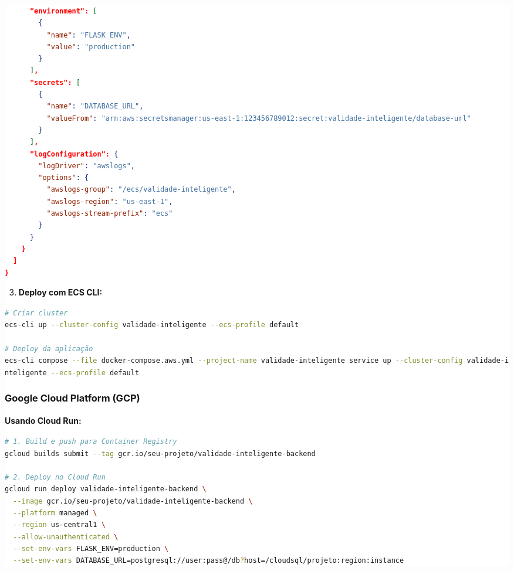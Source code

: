 ```json
      "environment": [
        {
          "name": "FLASK_ENV",
          "value": "production"
        }
      ],
      "secrets": [
        {
          "name": "DATABASE_URL",
          "valueFrom": "arn:aws:secretsmanager:us-east-1:123456789012:secret:validade-inteligente/database-url"
        }
      ],
      "logConfiguration": {
        "logDriver": "awslogs",
        "options": {
          "awslogs-group": "/ecs/validade-inteligente",
          "awslogs-region": "us-east-1",
          "awslogs-stream-prefix": "ecs"
        }
      }
    }
  ]
}
```

3. **Deploy com ECS CLI:**

```bash
# Criar cluster
ecs-cli up --cluster-config validade-inteligente --ecs-profile default

# Deploy da aplicação
ecs-cli compose --file docker-compose.aws.yml --project-name validade-inteligente service up --cluster-config validade-inteligente --ecs-profile default
```

### Google Cloud Platform (GCP)

**Usando Cloud Run:**

```bash
# 1. Build e push para Container Registry
gcloud builds submit --tag gcr.io/seu-projeto/validade-inteligente-backend

# 2. Deploy no Cloud Run
gcloud run deploy validade-inteligente-backend \
  --image gcr.io/seu-projeto/validade-inteligente-backend \
  --platform managed \
  --region us-central1 \
  --allow-unauthenticated \
  --set-env-vars FLASK_ENV=production \
  --set-env-vars DATABASE_URL=postgresql://user:pass@/db?host=/cloudsql/projeto:region:instance
```

